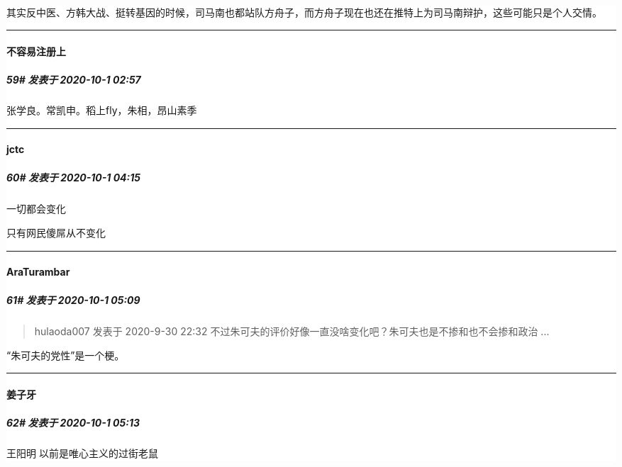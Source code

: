 其实反中医、方韩大战、挺转基因的时候，司马南也都站队方舟子，而方舟子现在也还在推特上为司马南辩护，这些可能只是个人交情。








*****

####  不容易注册上  
##### 59#       发表于 2020-10-1 02:57




张学良。常凯申。稻上fly，朱相，昂山素季







*****

####  jctc  
##### 60#       发表于 2020-10-1 04:15




一切都会变化

只有网民傻屌从不变化







*****

####  AraTurambar  
##### 61#       发表于 2020-10-1 05:09



<blockquote>hulaoda007 发表于 2020-9-30 22:32
不过朱可夫的评价好像一直没啥变化吧？朱可夫也是不掺和也不会掺和政治 ...</blockquote>
“朱可夫的党性”是一个梗。







*****

####  姜子牙  
##### 62#       发表于 2020-10-1 05:13




王阳明 以前是唯心主义的过街老鼠

